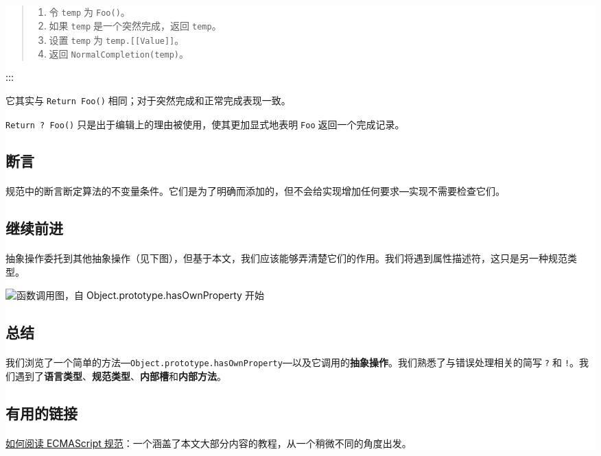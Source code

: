 > 1. 令 `temp` 为 `Foo()`。
> 2. 如果 `temp` 是一个突然完成，返回 `temp`。
> 3. 设置 `temp` 为 `temp.[[Value]]`。
> 4. 返回 `NormalCompletion(temp)`。

:::

它其实与 `Return Foo()` 相同；对于突然完成和正常完成表现一致。

`Return ? Foo()` 只是出于编辑上的理由被使用，使其更加显式地表明 `Foo` 返回一个完成记录。

## 断言

规范中的断言断定算法的不变量条件。它们是为了明确而添加的，但不会给实现增加任何要求—实现不需要检查它们。

## 继续前进

抽象操作委托到其他抽象操作（见下图），但基于本文，我们应该能够弄清楚它们的作用。我们将遇到属性描述符，这只是另一种规范类型。

![函数调用图，自 `Object.prototype.hasOwnProperty` 开始](/_img/understanding-ecmascript-part-1/call-graph.svg)

## 总结

我们浏览了一个简单的方法—`Object.prototype.hasOwnProperty`—以及它调用的**抽象操作**。我们熟悉了与错误处理相关的简写 `?` 和 `!`。我们遇到了**语言类型**、**规范类型**、**内部槽**和**内部方法**。

## 有用的链接

[如何阅读 ECMAScript 规范](https://timothygu.me/es-howto/)：一个涵盖了本文大部分内容的教程，从一个稍微不同的角度出发。
